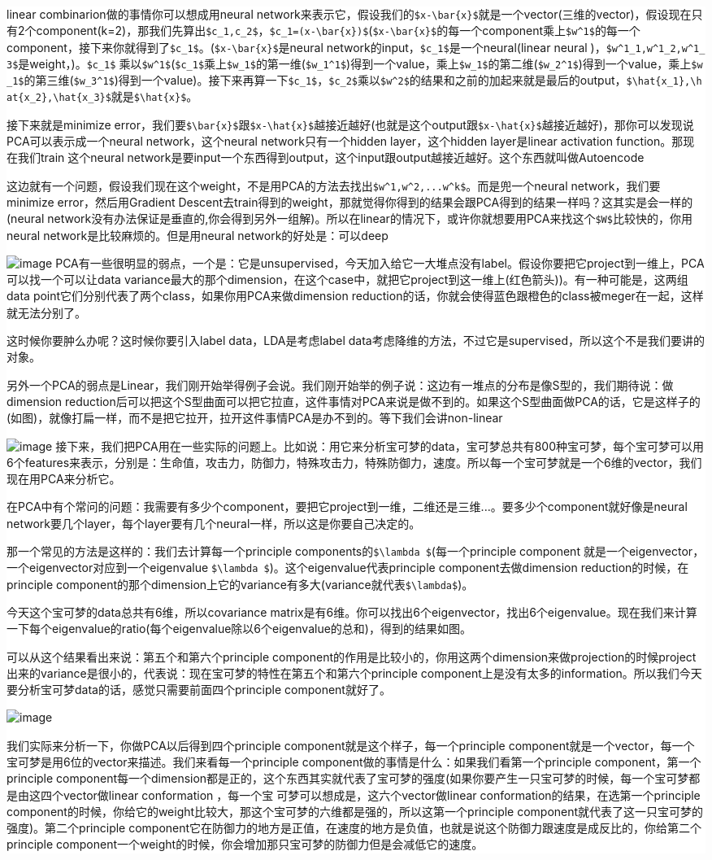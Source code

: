 linear combinarion做的事情你可以想成用neural network来表示它，假设我们的`$x-\bar{x}$`就是一个vector(三维的vector)，假设现在只有2个component(k=2)，那我们先算出`$c_1,c_2$`，`$c_1=(x-\bar{x})$`(`$x-\bar{x}$`的每一个component乘上`$w^1$`的每一个component，接下来你就得到了`$c_1$`。(`$x-\bar{x}$`是neural network的input，`$c_1$`是一个neural(linear neural )，`$w^1_1,w^1_2,w^1_3$`是weight，)。`$c_1$`
乘以`$w^1$`(`$c_1$`乘上`$w_1$`的第一维(`$w_1^1$`)得到一个value，乘上`$w_1$`的第二维(`$w_2^1$`)得到一个value，乘上`$w_1$`的第三维(`$w_3^1$`)得到一个value)。接下来再算一下`$c_1$`，`$c_2$`乘以`$w^2$`的结果和之前的加起来就是最后的output，`$\hat{x_1},\hat{x_2},\hat{x_3}$`就是`$\hat{x}$`。

接下来就是minimize error，我们要`$\bar{x}$`跟`$x-\hat{x}$`越接近越好(也就是这个output跟`$x-\hat{x}$`越接近越好)，那你可以发现说PCA可以表示成一个neural network，这个neural network只有一个hidden layer，这个hidden layer是linear activation function。那现在我们train 这个neural network是要input一个东西得到output，这个input跟output越接近越好。这个东西就叫做Autoencode


这边就有一个问题，假设我们现在这个weight，不是用PCA的方法去找出`$w^1,w^2,...w^k$`。而是兜一个neural network，我们要minimize error，然后用Gradient Descent去train得到的weight，那就觉得你得到的结果会跟PCA得到的结果一样吗？这其实是会一样的(neural network没有办法保证是垂直的,你会得到另外一组解)。所以在linear的情况下，或许你就想要用PCA来找这个`$W$`比较快的，你用neural network是比较麻烦的。但是用neural network的好处是：可以deep


![image](http://ppryt2uuf.bkt.clouddn.com/chapter13-19.png)
PCA有一些很明显的弱点，一个是：它是unsupervised，今天加入给它一大堆点没有label。假设你要把它project到一维上，PCA可以找一个可以让data variance最大的那个dimension，在这个case中，就把它project到这一维上(红色箭头))。有一种可能是，这两组data point它们分别代表了两个class，如果你用PCA来做dimension reduction的话，你就会使得蓝色跟橙色的class被meger在一起，这样就无法分别了。

这时候你要肿么办呢？这时候你要引入label data，LDA是考虑label data考虑降维的方法，不过它是supervised，所以这个不是我们要讲的对象。

另外一个PCA的弱点是Linear，我们刚开始举得例子会说。我们刚开始举的例子说：这边有一堆点的分布是像S型的，我们期待说：做dimension reduction后可以把这个S型曲面可以把它拉直，这件事情对PCA来说是做不到的。如果这个S型曲面做PCA的话，它是这样子的(如图)，就像打扁一样，而不是把它拉开，拉开这件事情PCA是办不到的。等下我们会讲non-linear




![image](http://ppryt2uuf.bkt.clouddn.com/chapter13-20.png)
接下来，我们把PCA用在一些实际的问题上。比如说：用它来分析宝可梦的data，宝可梦总共有800种宝可梦，每个宝可梦可以用6个features来表示，分别是：生命值，攻击力，防御力，特殊攻击力，特殊防御力，速度。所以每一个宝可梦就是一个6维的vector，我们现在用PCA来分析它。

在PCA中有个常问的问题：我需要有多少个component，要把它project到一维，二维还是三维...。要多少个component就好像是neural network要几个layer，每个layer要有几个neural一样，所以这是你要自己决定的。

那一个常见的方法是这样的：我们去计算每一个principle components的`$\lambda $`(每一个principle component 就是一个eigenvector，一个eigenvector对应到一个eigenvalue `$\lambda $`)。这个eigenvalue代表principle component去做dimension reduction的时候，在principle component的那个dimension上它的variance有多大(variance就代表`$\lambda$`)。


今天这个宝可梦的data总共有6维，所以covariance matrix是有6维。你可以找出6个eigenvector，找出6个eigenvalue。现在我们来计算一下每个eigenvalue的ratio(每个eigenvalue除以6个eigenvalue的总和)，得到的结果如图。

可以从这个结果看出来说：第五个和第六个principle component的作用是比较小的，你用这两个dimension来做projection的时候project出来的variance是很小的，代表说：现在宝可梦的特性在第五个和第六个principle component上是没有太多的information。所以我们今天要分析宝可梦data的话，感觉只需要前面四个principle component就好了。

![image](http://ppryt2uuf.bkt.clouddn.com/chapter13-21.png)

我们实际来分析一下，你做PCA以后得到四个principle component就是这个样子，每一个principle component就是一个vector，每一个宝可梦是用6位的vector来描述。我们来看每一个principle component做的事情是什么：如果我们看第一个principle component，第一个principle component每一个dimension都是正的，这个东西其实就代表了宝可梦的强度(如果你要产生一只宝可梦的时候，每一个宝可梦都是由这四个vector做linear conformation ，每一个宝 可梦可以想成是，这六个vector做linear conformation的结果，在选第一个principle component的时候，你给它的weight比较大，那这个宝可梦的六维都是强的，所以这第一个principle component就代表了这一只宝可梦的强度)。第二个principle component它在防御力的地方是正值，在速度的地方是负值，也就是说这个防御力跟速度是成反比的，你给第二个principle component一个weight的时候，你会增加那只宝可梦的防御力但是会减低它的速度。
